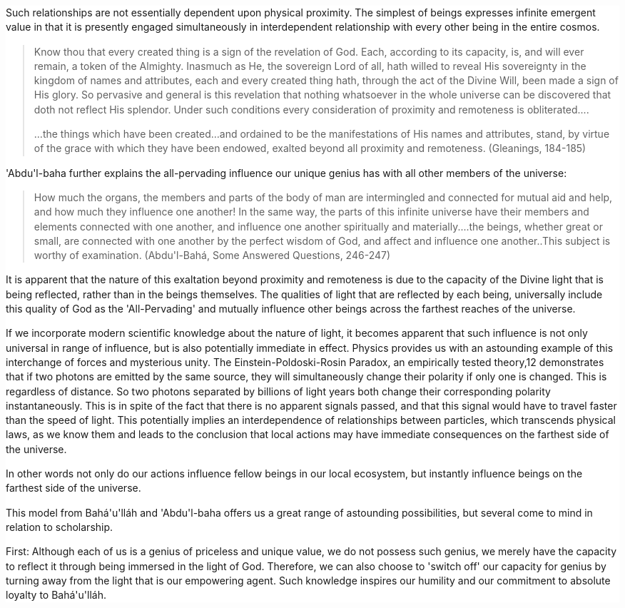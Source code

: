 Such relationships are not essentially dependent upon physical proximity. The simplest of beings expresses infinite emergent value in that it is presently engaged simultaneously in interdependent relationship with every other being in the entire cosmos.

> Know thou that every created thing is a sign of the revelation of God. Each, according to its capacity, is, and will ever remain, a token of the Almighty. Inasmuch as He, the sovereign Lord of all, hath willed to reveal His sovereignty in the kingdom of names and attributes, each and every created thing hath, through the act of the Divine Will, been made a sign of His glory. So pervasive and general is this revelation that nothing whatsoever in the whole universe can be discovered that doth not reflect His splendor. Under such conditions every consideration of proximity and remoteness is obliterated....  
>   
> …the things which have been created…and ordained to be the manifestations of His names and attributes, stand, by virtue of the grace with which they have been endowed, exalted beyond all proximity and remoteness. (Gleanings, 184-185)

'Abdu'l-baha further explains the all-pervading influence our unique genius has with all other members of the universe:

> How much the organs, the members and parts of the body of man are intermingled and connected for mutual aid and help, and how much they influence one another! In the same way, the parts of this infinite universe have their members and elements connected with one another, and influence one another spiritually and materially....the beings, whether great or small, are connected with one another by the perfect wisdom of God, and affect and influence one another..This subject is worthy of examination. (Abdu'l-Bahá, Some Answered Questions, 246-247)

It is apparent that the nature of this exaltation beyond proximity and remoteness is due to the capacity of the Divine light that is being reflected, rather than in the beings themselves. The qualities of light that are reflected by each being, universally include this quality of God as the 'All-Pervading' and mutually influence other beings across the farthest reaches of the universe.  
  
If we incorporate modern scientific knowledge about the nature of light, it becomes apparent that such influence is not only universal in range of influence, but is also potentially immediate in effect. Physics provides us with an astounding example of this interchange of forces and mysterious unity. The Einstein-Poldoski-Rosin Paradox, an empirically tested theory,12 demonstrates that if two photons are emitted by the same source, they will simultaneously change their polarity if only one is changed. This is regardless of distance. So two photons separated by billions of light years both change their corresponding polarity instantaneously. This is in spite of the fact that there is no apparent signals passed, and that this signal would have to travel faster than the speed of light. This potentially implies an interdependence of relationships between particles, which transcends physical laws, as we know them and leads to the conclusion that local actions may have immediate consequences on the farthest side of the universe.  
  
In other words not only do our actions influence fellow beings in our local ecosystem, but instantly influence beings on the farthest side of the universe.  
  
This model from Bahá'u'lláh and 'Abdu'l-baha offers us a great range of astounding possibilities, but several come to mind in relation to scholarship.  
  
First: Although each of us is a genius of priceless and unique value, we do not possess such genius, we merely have the capacity to reflect it through being immersed in the light of God. Therefore, we can also choose to 'switch off' our capacity for genius by turning away from the light that is our empowering agent. Such knowledge inspires our humility and our commitment to absolute loyalty to Bahá'u'lláh.  
  